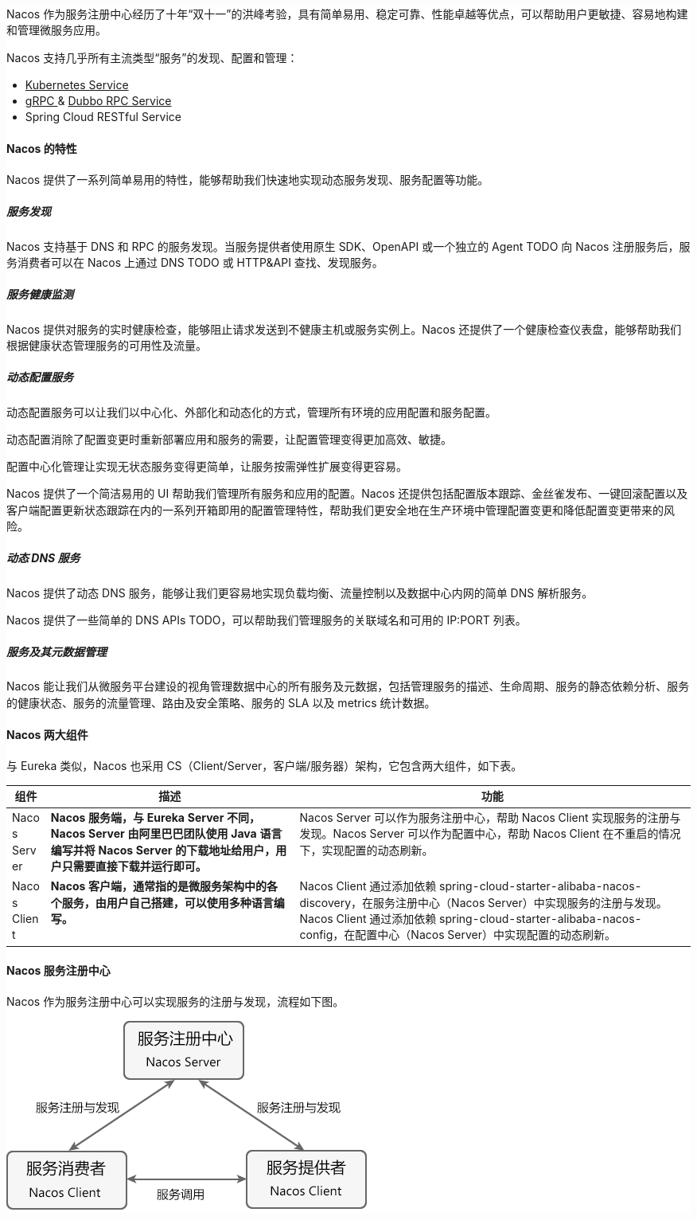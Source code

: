 Nacos 作为服务注册中心经历了十年“双十一”的洪峰考验，具有简单易用、稳定可靠、性能卓越等优点，可以帮助用户更敏捷、容易地构建和管理微服务应用。

Nacos 支持几乎所有主流类型“服务”的发现、配置和管理：

- [Kubernetes Service](https://kubernetes.io/docs/concepts/services-networking/service/)
- [gRPC ](https://grpc.io/docs/what-is-grpc/core-concepts#service-definition)& [Dubbo RPC Service](https://dubbo.apache.org/zh/)
- Spring Cloud RESTful Service

#### Nacos 的特性

Nacos 提供了一系列简单易用的特性，能够帮助我们快速地实现动态服务发现、服务配置等功能。

##### 服务发现

Nacos 支持基于 DNS 和 RPC 的服务发现。当服务提供者使用原生 SDK、OpenAPI 或一个独立的 Agent TODO 向 Nacos 注册服务后，服务消费者可以在 Nacos 上通过 DNS TODO 或 HTTP&API 查找、发现服务。

##### 服务健康监测

Nacos 提供对服务的实时健康检查，能够阻止请求发送到不健康主机或服务实例上。Nacos 还提供了一个健康检查仪表盘，能够帮助我们根据健康状态管理服务的可用性及流量。

##### 动态配置服务

动态配置服务可以让我们以中心化、外部化和动态化的方式，管理所有环境的应用配置和服务配置。

动态配置消除了配置变更时重新部署应用和服务的需要，让配置管理变得更加高效、敏捷。

配置中心化管理让实现无状态服务变得更简单，让服务按需弹性扩展变得更容易。

Nacos 提供了一个简洁易用的 UI 帮助我们管理所有服务和应用的配置。Nacos 还提供包括配置版本跟踪、金丝雀发布、一键回滚配置以及客户端配置更新状态跟踪在内的一系列开箱即用的配置管理特性，帮助我们更安全地在生产环境中管理配置变更和降低配置变更带来的风险。

##### 动态 DNS 服务

Nacos 提供了动态 DNS 服务，能够让我们更容易地实现负载均衡、流量控制以及数据中心内网的简单 DNS 解析服务。

Nacos 提供了一些简单的 DNS APIs TODO，可以帮助我们管理服务的关联域名和可用的 IP:PORT 列表。

##### 服务及其元数据管理

Nacos 能让我们从微服务平台建设的视角管理数据中心的所有服务及元数据，包括管理服务的描述、生命周期、服务的静态依赖分析、服务的健康状态、服务的流量管理、路由及安全策略、服务的 SLA 以及 metrics 统计数据。

#### Nacos 两大组件

与 Eureka 类似，Nacos 也采用 CS（Client/Server，客户端/服务器）架构，它包含两大组件，如下表。

| 组件         | 描述                                                         | 功能                                                         |
| ------------ | ------------------------------------------------------------ | ------------------------------------------------------------ |
| Nacos Server | **Nacos 服务端，与 Eureka Server 不同，Nacos Server 由阿里巴巴团队使用 Java 语言编写并将 Nacos Server 的下载地址给用户，用户只需要直接下载并运行即可。** | Nacos Server 可以作为服务注册中心，帮助 Nacos Client 实现服务的注册与发现。Nacos Server 可以作为配置中心，帮助 Nacos Client 在不重启的情况下，实现配置的动态刷新。 |
| Nacos Client | **Nacos 客户端，通常指的是微服务架构中的各个服务，由用户自己搭建，可以使用多种语言编写。** | Nacos Client 通过添加依赖 spring-cloud-starter-alibaba-nacos-discovery，在服务注册中心（Nacos Server）中实现服务的注册与发现。Nacos Client 通过添加依赖 spring-cloud-starter-alibaba-nacos-config，在配置中心（Nacos Server）中实现配置的动态刷新。 |

#### Nacos 服务注册中心

Nacos 作为服务注册中心可以实现服务的注册与发现，流程如下图。

![Nacos 服务注册与发现](学习文档.assets/1022563360-0-16886055593123.png)